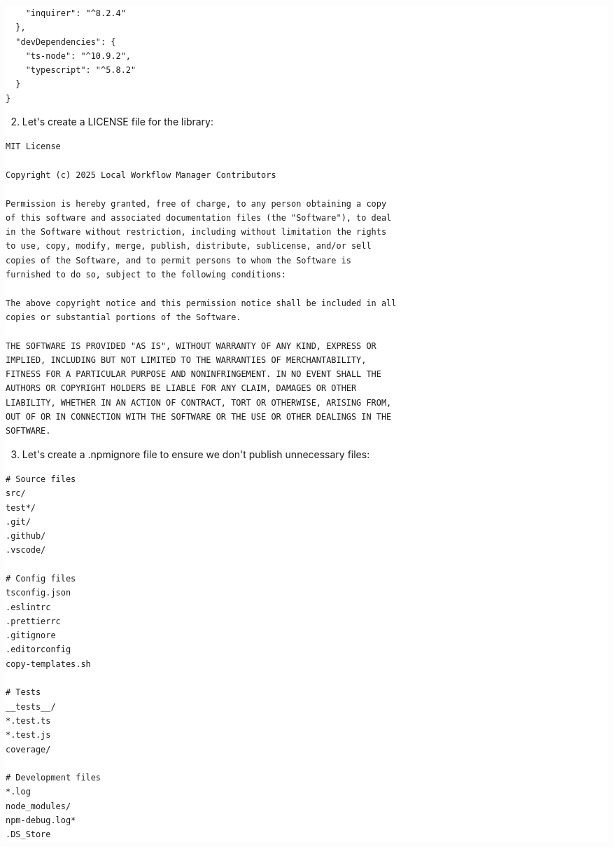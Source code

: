 ````
    "inquirer": "^8.2.4"
  },
  "devDependencies": {
    "ts-node": "^10.9.2",
    "typescript": "^5.8.2"
  }
}
````

2. Let's create a LICENSE file for the library:

```plain text:LICENSE
MIT License

Copyright (c) 2025 Local Workflow Manager Contributors

Permission is hereby granted, free of charge, to any person obtaining a copy
of this software and associated documentation files (the "Software"), to deal
in the Software without restriction, including without limitation the rights
to use, copy, modify, merge, publish, distribute, sublicense, and/or sell
copies of the Software, and to permit persons to whom the Software is
furnished to do so, subject to the following conditions:

The above copyright notice and this permission notice shall be included in all
copies or substantial portions of the Software.

THE SOFTWARE IS PROVIDED "AS IS", WITHOUT WARRANTY OF ANY KIND, EXPRESS OR
IMPLIED, INCLUDING BUT NOT LIMITED TO THE WARRANTIES OF MERCHANTABILITY,
FITNESS FOR A PARTICULAR PURPOSE AND NONINFRINGEMENT. IN NO EVENT SHALL THE
AUTHORS OR COPYRIGHT HOLDERS BE LIABLE FOR ANY CLAIM, DAMAGES OR OTHER
LIABILITY, WHETHER IN AN ACTION OF CONTRACT, TORT OR OTHERWISE, ARISING FROM,
OUT OF OR IN CONNECTION WITH THE SOFTWARE OR THE USE OR OTHER DEALINGS IN THE
SOFTWARE.
```

3. Let's create a .npmignore file to ensure we don't publish unnecessary files:

```ignore:.npmignore
# Source files
src/
test*/
.git/
.github/
.vscode/

# Config files
tsconfig.json
.eslintrc
.prettierrc
.gitignore
.editorconfig
copy-templates.sh

# Tests
__tests__/
*.test.ts
*.test.js
coverage/

# Development files
*.log
node_modules/
npm-debug.log*
.DS_Store
```
